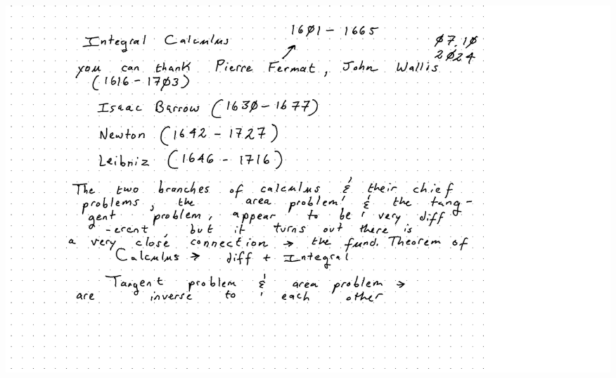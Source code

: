   <img src="https://github.com/stan-alam/science/blob/develop/mathematics/theCalculus/stwrt-calc/images/01/stwrt-calc01%20-%20page%207.png" width="80%" height="80%">
</a>

<a>